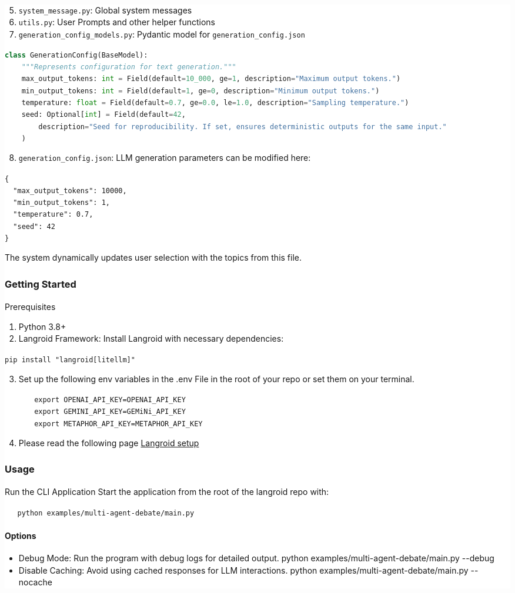 5. `system_message.py`: Global system messages
6. `utils.py`: User Prompts and other helper functions
7. `generation_config_models.py`: Pydantic model for `generation_config.json`
```python
class GenerationConfig(BaseModel):
    """Represents configuration for text generation."""
    max_output_tokens: int = Field(default=10_000, ge=1, description="Maximum output tokens.")
    min_output_tokens: int = Field(default=1, ge=0, description="Minimum output tokens.")
    temperature: float = Field(default=0.7, ge=0.0, le=1.0, description="Sampling temperature.")
    seed: Optional[int] = Field(default=42,
        description="Seed for reproducibility. If set, ensures deterministic outputs for the same input."
    )
```
8. `generation_config.json`: LLM generation parameters can be modified here:
```
{
  "max_output_tokens": 10000,
  "min_output_tokens": 1,
  "temperature": 0.7,
  "seed": 42
}
```
The system dynamically updates user selection with the topics from this file. 

### Getting Started
Prerequisites
1. Python 3.8+
2. Langroid Framework: Install Langroid with necessary dependencies:
```
pip install "langroid[litellm]"
```
3. Set up the following env variables in the .env File in the root of your repo
or set them on your terminal.
```
       export OPENAI_API_KEY=OPENAI_API_KEY
       export GEMINI_API_KEY=GEMiNi_API_KEY
       export METAPHOR_API_KEY=METAPHOR_API_KEY
```
4. Please read the following page [Langroid setup](https://langroid.github.io/langroid/quick-start/setup/)

### Usage
Run the CLI Application
Start the application from the root of the langroid repo with:
```
   python examples/multi-agent-debate/main.py
```
#### Options
- Debug Mode: Run the program with debug logs for detailed output.
  python examples/multi-agent-debate/main.py --debug
- Disable Caching: Avoid using cached responses for LLM interactions.
  python examples/multi-agent-debate/main.py --nocache

